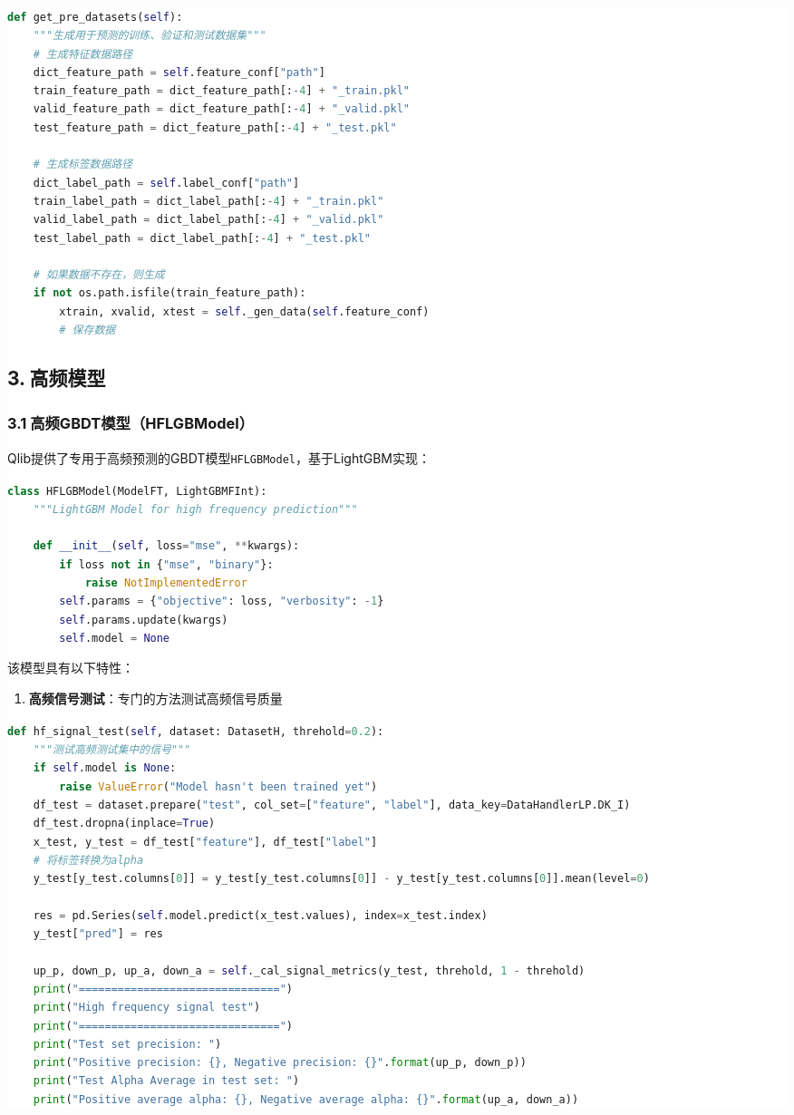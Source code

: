 ```python
def get_pre_datasets(self):
    """生成用于预测的训练、验证和测试数据集"""
    # 生成特征数据路径
    dict_feature_path = self.feature_conf["path"]
    train_feature_path = dict_feature_path[:-4] + "_train.pkl"
    valid_feature_path = dict_feature_path[:-4] + "_valid.pkl"
    test_feature_path = dict_feature_path[:-4] + "_test.pkl"
    
    # 生成标签数据路径
    dict_label_path = self.label_conf["path"]
    train_label_path = dict_label_path[:-4] + "_train.pkl"
    valid_label_path = dict_label_path[:-4] + "_valid.pkl"
    test_label_path = dict_label_path[:-4] + "_test.pkl"
    
    # 如果数据不存在，则生成
    if not os.path.isfile(train_feature_path):
        xtrain, xvalid, xtest = self._gen_data(self.feature_conf)
        # 保存数据
```

## 3. 高频模型

### 3.1 高频GBDT模型（HFLGBModel）

Qlib提供了专用于高频预测的GBDT模型`HFLGBModel`，基于LightGBM实现：

```python
class HFLGBModel(ModelFT, LightGBMFInt):
    """LightGBM Model for high frequency prediction"""

    def __init__(self, loss="mse", **kwargs):
        if loss not in {"mse", "binary"}:
            raise NotImplementedError
        self.params = {"objective": loss, "verbosity": -1}
        self.params.update(kwargs)
        self.model = None
```

该模型具有以下特性：

1. **高频信号测试**：专门的方法测试高频信号质量

```python
def hf_signal_test(self, dataset: DatasetH, threhold=0.2):
    """测试高频测试集中的信号"""
    if self.model is None:
        raise ValueError("Model hasn't been trained yet")
    df_test = dataset.prepare("test", col_set=["feature", "label"], data_key=DataHandlerLP.DK_I)
    df_test.dropna(inplace=True)
    x_test, y_test = df_test["feature"], df_test["label"]
    # 将标签转换为alpha
    y_test[y_test.columns[0]] = y_test[y_test.columns[0]] - y_test[y_test.columns[0]].mean(level=0)
    
    res = pd.Series(self.model.predict(x_test.values), index=x_test.index)
    y_test["pred"] = res
    
    up_p, down_p, up_a, down_a = self._cal_signal_metrics(y_test, threhold, 1 - threhold)
    print("===============================")
    print("High frequency signal test")
    print("===============================")
    print("Test set precision: ")
    print("Positive precision: {}, Negative precision: {}".format(up_p, down_p))
    print("Test Alpha Average in test set: ")
    print("Positive average alpha: {}, Negative average alpha: {}".format(up_a, down_a))
```
